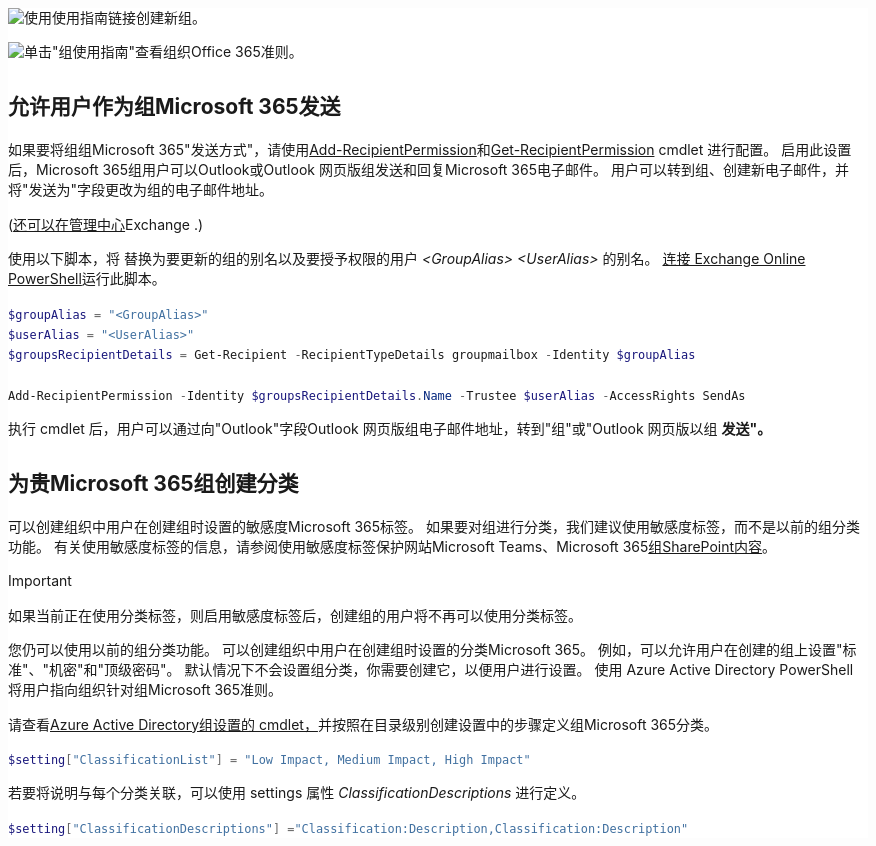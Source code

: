 ![使用使用指南链接创建新组。](../media/3f74463f-3448-4f24-a0ec-086d9aa95caa.png)

![单击"组使用指南"查看组织Office 365准则。](../media/d0d54ace-f0ec-4946-b2de-50ce23f17765.png)

## <a name="allow-users-to-send-as-the-microsoft-365-group"></a>允许用户作为组Microsoft 365发送
<a name="BK_LinkToGuideLines"> </a>

如果要将组组Microsoft 365"发送方式"，请使用[Add-RecipientPermission](/powershell/module/exchange/add-recipientpermission)和[Get-RecipientPermission](/powershell/module/exchange/get-recipientpermission) cmdlet 进行配置。 启用此设置后，Microsoft 365组用户可以Outlook或Outlook 网页版组发送和回复Microsoft 365电子邮件。 用户可以转到组、创建新电子邮件，并将"发送为"字段更改为组的电子邮件地址。

 ([还可以在管理中心](/office365/admin/create-groups/allow-members-to-send-as-or-send-on-behalf-of-group)Exchange .) 

使用以下脚本，将 替换为要更新的组的别名以及要授予权限的用户 *\<GroupAlias\>* *\<UserAlias\>* 的别名。 [连接 Exchange Online PowerShell](/powershell/exchange/connect-to-exchange-online-powershell)运行此脚本。

```PowerShell
$groupAlias = "<GroupAlias>"
$userAlias = "<UserAlias>"
$groupsRecipientDetails = Get-Recipient -RecipientTypeDetails groupmailbox -Identity $groupAlias

Add-RecipientPermission -Identity $groupsRecipientDetails.Name -Trustee $userAlias -AccessRights SendAs
```

执行 cmdlet 后，用户可以通过向"Outlook"字段Outlook 网页版组电子邮件地址，转到"组"或"Outlook 网页版以组 **发送"。**

## <a name="create-classifications-for-microsoft-365-groups-in-your-organization"></a>为贵Microsoft 365组创建分类

可以创建组织中用户在创建组时设置的敏感度Microsoft 365标签。 如果要对组进行分类，我们建议使用敏感度标签，而不是以前的组分类功能。 有关使用敏感度标签的信息，请参阅使用敏感度标签保护网站Microsoft Teams、Microsoft 365[组SharePoint内容](../compliance/sensitivity-labels-teams-groups-sites.md)。

> [!IMPORTANT]
> 如果当前正在使用分类标签，则启用敏感度标签后，创建组的用户将不再可以使用分类标签。

您仍可以使用以前的组分类功能。 可以创建组织中用户在创建组时设置的分类Microsoft 365。 例如，可以允许用户在创建的组上设置"标准"、"机密"和"顶级密码"。 默认情况下不会设置组分类，你需要创建它，以便用户进行设置。 使用 Azure Active Directory PowerShell 将用户指向组织针对组Microsoft 365准则。

请查看[Azure Active Directory组设置的 cmdlet，](/azure/active-directory/users-groups-roles/groups-settings-cmdlets)并按照在目录级别创建设置中的步骤定义组Microsoft 365分类。

```powershell
$setting["ClassificationList"] = "Low Impact, Medium Impact, High Impact"
```

若要将说明与每个分类关联，可以使用 settings 属性  *ClassificationDescriptions* 进行定义。

```powershell
$setting["ClassificationDescriptions"] ="Classification:Description,Classification:Description"
```
